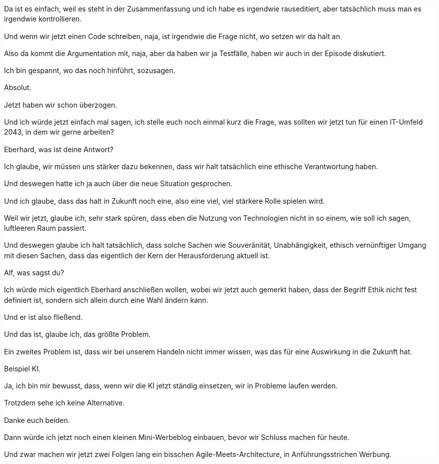 Da ist es einfach, weil es steht in der Zusammenfassung und ich habe es irgendwie rauseditiert, aber tatsächlich muss man es irgendwie kontrollieren.

Und wenn wir jetzt einen Code schreiben, naja, ist irgendwie die Frage nicht, wo setzen wir da halt an.

Also da kommt die Argumentation mit, naja, aber da haben wir ja Testfälle, haben wir auch in der Episode diskutiert.

Ich bin gespannt, wo das noch hinführt, sozusagen.

Absolut.

Jetzt haben wir schon überzogen.

Und ich würde jetzt einfach mal sagen, ich stelle euch noch einmal kurz die Frage, was sollten wir jetzt tun für einen IT-Umfeld 2043, in dem wir gerne arbeiten?

Eberhard, was ist deine Antwort?

Ich glaube, wir müssen uns stärker dazu bekennen, dass wir halt tatsächlich eine ethische Verantwortung haben.

Und deswegen hatte ich ja auch über die neue Situation gesprochen.

Und ich glaube, dass das halt in Zukunft noch eine, also eine viel, viel stärkere Rolle spielen wird.

Weil wir jetzt, glaube ich, sehr stark spüren, dass eben die Nutzung von Technologien nicht in so einem, wie soll ich sagen, luftleeren Raum passiert.

Und deswegen glaube ich halt tatsächlich, dass solche Sachen wie Souveränität, Unabhängigkeit, ethisch vernünftiger Umgang mit diesen Sachen, dass das eigentlich der Kern der Herausforderung aktuell ist.

Alf, was sagst du?

Ich würde mich eigentlich Eberhard anschließen wollen, wobei wir jetzt auch gemerkt haben, dass der Begriff Ethik nicht fest definiert ist, sondern sich allein durch eine Wahl ändern kann.

Und er ist also fließend.

Und das ist, glaube ich, das größte Problem.

Ein zweites Problem ist, dass wir bei unserem Handeln nicht immer wissen, was das für eine Auswirkung in die Zukunft hat.

Beispiel KI.

Ja, ich bin mir bewusst, dass, wenn wir die KI jetzt ständig einsetzen, wir in Probleme laufen werden.

Trotzdem sehe ich keine Alternative.

Danke euch beiden.

Dann würde ich jetzt noch einen kleinen Mini-Werbeblog einbauen, bevor wir Schluss machen für heute.

Und zwar machen wir jetzt zwei Folgen lang ein bisschen Agile-Meets-Architecture, in Anführungsstrichen Werbung.
